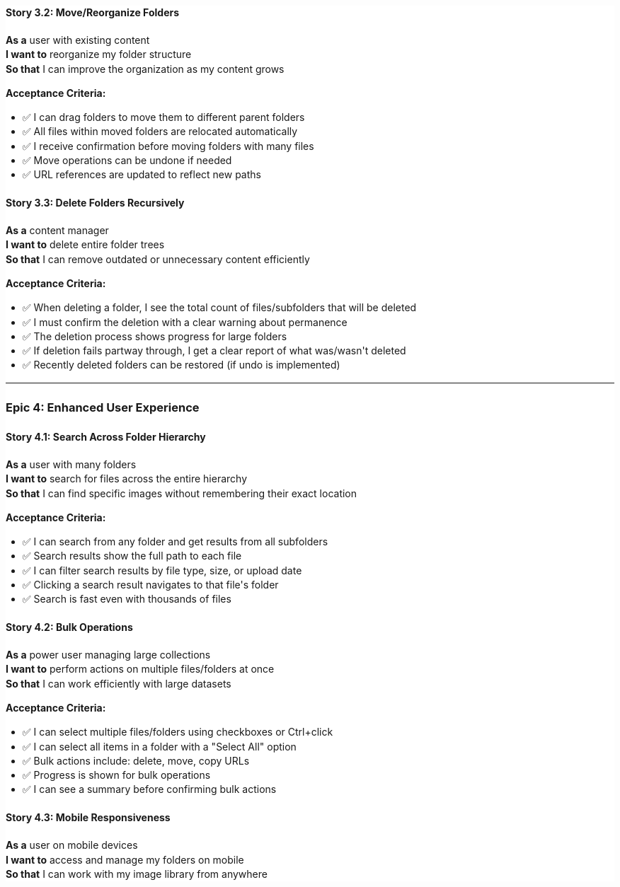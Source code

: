 #### **Story 3.2: Move/Reorganize Folders**
**As a** user with existing content  
**I want to** reorganize my folder structure  
**So that** I can improve the organization as my content grows  

**Acceptance Criteria:**
- ✅ I can drag folders to move them to different parent folders
- ✅ All files within moved folders are relocated automatically
- ✅ I receive confirmation before moving folders with many files
- ✅ Move operations can be undone if needed
- ✅ URL references are updated to reflect new paths

#### **Story 3.3: Delete Folders Recursively**
**As a** content manager  
**I want to** delete entire folder trees  
**So that** I can remove outdated or unnecessary content efficiently  

**Acceptance Criteria:**
- ✅ When deleting a folder, I see the total count of files/subfolders that will be deleted
- ✅ I must confirm the deletion with a clear warning about permanence
- ✅ The deletion process shows progress for large folders
- ✅ If deletion fails partway through, I get a clear report of what was/wasn't deleted
- ✅ Recently deleted folders can be restored (if undo is implemented)

---

### Epic 4: Enhanced User Experience

#### **Story 4.1: Search Across Folder Hierarchy**
**As a** user with many folders  
**I want to** search for files across the entire hierarchy  
**So that** I can find specific images without remembering their exact location  

**Acceptance Criteria:**
- ✅ I can search from any folder and get results from all subfolders
- ✅ Search results show the full path to each file
- ✅ I can filter search results by file type, size, or upload date
- ✅ Clicking a search result navigates to that file's folder
- ✅ Search is fast even with thousands of files

#### **Story 4.2: Bulk Operations**
**As a** power user managing large collections  
**I want to** perform actions on multiple files/folders at once  
**So that** I can work efficiently with large datasets  

**Acceptance Criteria:**
- ✅ I can select multiple files/folders using checkboxes or Ctrl+click
- ✅ I can select all items in a folder with a "Select All" option
- ✅ Bulk actions include: delete, move, copy URLs
- ✅ Progress is shown for bulk operations
- ✅ I can see a summary before confirming bulk actions

#### **Story 4.3: Mobile Responsiveness**
**As a** user on mobile devices  
**I want to** access and manage my folders on mobile  
**So that** I can work with my image library from anywhere  
